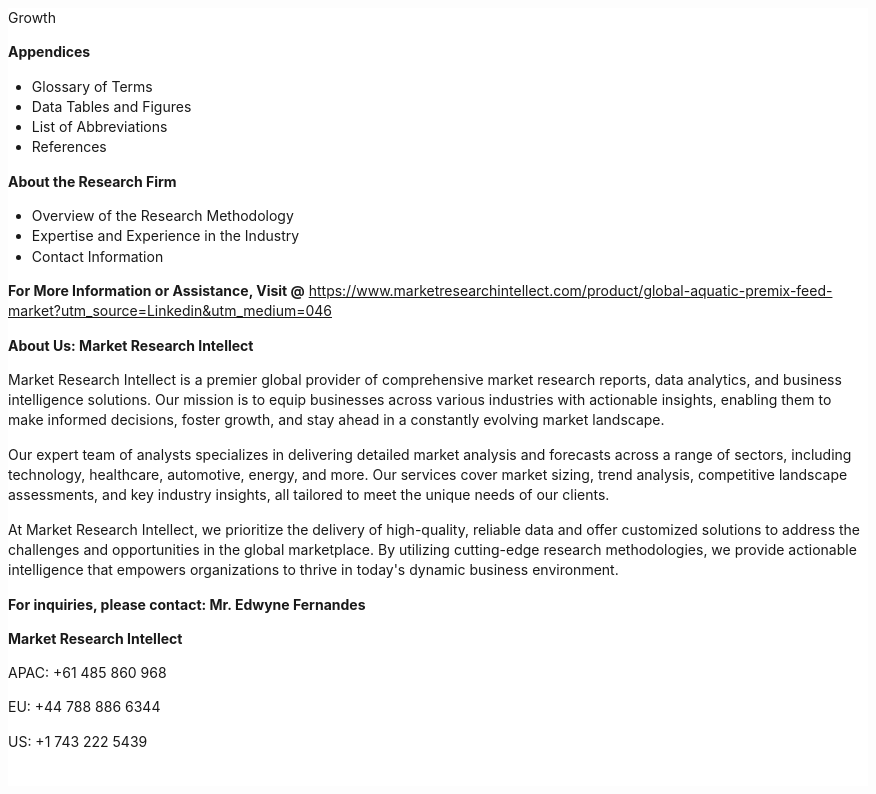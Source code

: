Growth</li></ul><p><strong>Appendices</strong></p><ul><li>Glossary of Terms</li><li>Data Tables and Figures</li><li>List of Abbreviations</li><li>References</li></ul><p><strong>About the Research Firm</strong></p><ul><li>Overview of the Research Methodology</li><li>Expertise and Experience in the Industry</li><li>Contact Information</li></ul></div><div class="article-main__content" data-test-id="publishing-text-block"><p><span class="font-[700]"><strong>For More Information or Assistance, Visit @</strong>&nbsp;<a href="https://www.marketresearchintellect.com/product/global-aquatic-premix-feed-market?utm_source=Linkedin&utm_medium=046">https://www.marketresearchintellect.com/product/global-aquatic-premix-feed-market?utm_source=Linkedin&utm_medium=046</a></span></p><p><strong>About Us: Market Research Intellect</strong></p><p>Market Research Intellect is a premier global provider of comprehensive market research reports, data analytics, and business intelligence solutions. Our mission is to equip businesses across various industries with actionable insights, enabling them to make informed decisions, foster growth, and stay ahead in a constantly evolving market landscape.</p><p>Our expert team of analysts specializes in delivering detailed market analysis and forecasts across a range of sectors, including technology, healthcare, automotive, energy, and more. Our services cover market sizing, trend analysis, competitive landscape assessments, and key industry insights, all tailored to meet the unique needs of our clients.</p><p>At Market Research Intellect, we prioritize the delivery of high-quality, reliable data and offer customized solutions to address the challenges and opportunities in the global marketplace. By utilizing cutting-edge research methodologies, we provide actionable intelligence that empowers organizations to thrive in today's dynamic business environment.</p><p><strong>For inquiries, please contact: Mr. Edwyne Fernandes</strong></p><p><strong>Market Research Intellect</strong></p><p>APAC: +61 485 860 968</p><p>EU: +44 788 886 6344</p><p>US: +1 743 222 5439</p></div><div class="article-main__content" data-test-id="publishing-text-block">&nbsp;</div>
